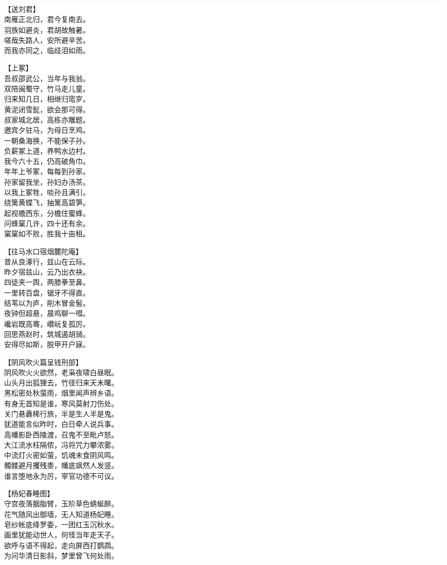 【送刘君】  
南雁正北归，君今复南去。  
羽族如避炎，君胡故触暑。  
嗟哉失路人，安所避辛苦。  
而我亦同之，临歧泪如雨。  

【上冢】  
吾叔邵武公，当年与我翁。  
双陪闽蜀守，竹马走儿童。  
归来知几日，相继归窀穸。  
黄泥闭雪髭，欲会那可得。  
叔家城北居，高栋亦雕题。  
邀宾夕驻马，为母日烹鸡。  
一朝桑海换，不能保子孙。  
负薪冢上道，养鸭水边村。  
我今六十五，仍高破角巾。  
年年上爷冢，每每到孙家。  
孙家留我坐，孙妇办汤茶。  
以我上冢牲，啖孙且满引。  
绕篱黄蝶飞，抽篱高碧笋。  
起视檐西东，分檐住蜜蜂。  
问蜂窠几许，四十还有余。  
窠窠如不败，胜我十亩租。  

【往马水口宿烟麓陀庵】  
昔从良涿行，兹山在云际。  
昨夕宿兹山，云乃出衣袂。  
四徒夹一舆，两膝拳至鼻。  
一里转百盘，锯牙不得直。  
结苇以为庐，削木冒金髻。  
夜钟但超悬，晨鸡聊一嘒。  
巉岩既高骞，巑岏复孤厉。  
回思燕赵时，筑城遏胡骑。  
安得尽如斯，脱甲开户寐。  

【阴风吹火篇呈钱刑部】  
阴风吹火火欲然，老枭夜啸白昼眠。  
山头月出狐狸去，竹径归来天未曙。  
黑松密处秋萤雨，烟里闻声辨乡语。  
有身无首知是谁，寒风莫射刀伤处。  
关门悬纛稀行旅，半是生人半是鬼。  
犹道能言似昨时，白日牵人说兵事。  
高幡影卧西陵渡，召鬼不至毗卢怒。  
大江流水枉隔侬，冯将咒力攀浓雾。  
中流灯火密如萤，饥魂未食阴风鸣。  
髑髅避月攫残黍，幡底飒然人发竖。  
谁言堕地永为厉，宰官功德不可议。  

【杨妃春睡图】  
守宫夜落胭脂臂，玉阶草色蜻蜒醉。  
花气随风出御墙，无人知道杨妃睡。  
皂纱帐底绛罗委，一团红玉沉秋水。  
画里犹能动世人，何怪当年走天子。  
欲呼与语不得起，走向屏西打鹦鹉。  
为问华清日影斜，梦里曾飞何处雨。  
